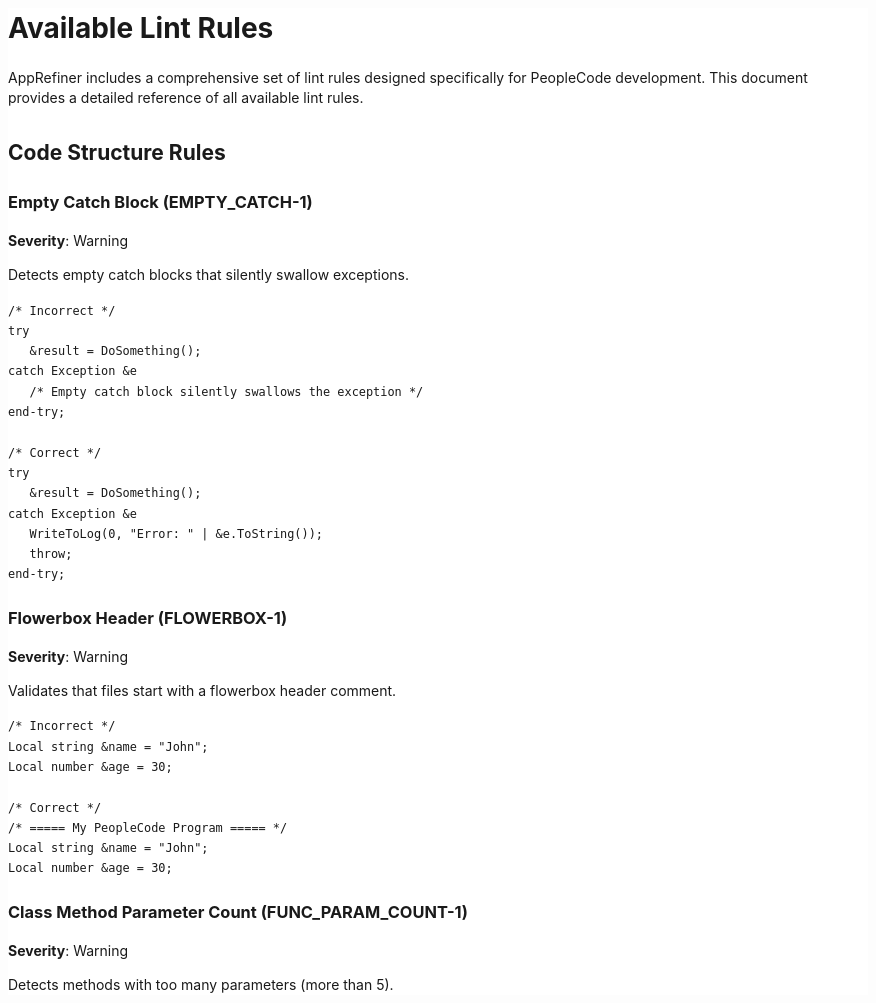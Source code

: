 # Available Lint Rules

AppRefiner includes a comprehensive set of lint rules designed specifically for PeopleCode development. This document provides a detailed reference of all available lint rules.

## Code Structure Rules

### Empty Catch Block (EMPTY_CATCH-1)

**Severity**: Warning

Detects empty catch blocks that silently swallow exceptions.

```peoplecode
/* Incorrect */
try
   &result = DoSomething();
catch Exception &e
   /* Empty catch block silently swallows the exception */
end-try;

/* Correct */
try
   &result = DoSomething();
catch Exception &e
   WriteToLog(0, "Error: " | &e.ToString());
   throw;
end-try;
```

### Flowerbox Header (FLOWERBOX-1)

**Severity**: Warning

Validates that files start with a flowerbox header comment.

```peoplecode
/* Incorrect */
Local string &name = "John";
Local number &age = 30;

/* Correct */
/* ===== My PeopleCode Program ===== */
Local string &name = "John";
Local number &age = 30;
```

### Class Method Parameter Count (FUNC_PARAM_COUNT-1)

**Severity**: Warning

Detects methods with too many parameters (more than 5).
